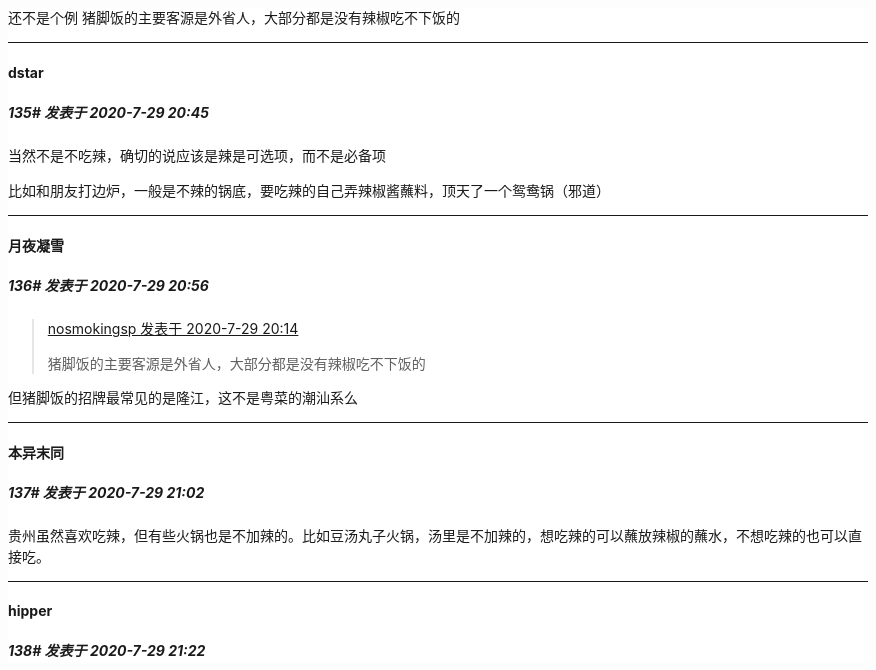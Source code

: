还不是个例</blockquote>
猪脚饭的主要客源是外省人，大部分都是没有辣椒吃不下饭的







*****

####  dstar  
##### 135#       发表于 2020-7-29 20:45




当然不是不吃辣，确切的说应该是辣是可选项，而不是必备项


比如和朋友打边炉，一般是不辣的锅底，要吃辣的自己弄辣椒酱蘸料，顶天了一个鸳鸯锅（邪道）







*****

####  月夜凝雪  
##### 136#       发表于 2020-7-29 20:56



<blockquote><a href="httphttps://bbs.saraba1st.com/2b/forum.php?mod=redirect&amp;goto=findpost&amp;pid=48252936&amp;ptid=1952077" target="_blank">nosmokingsp 发表于 2020-7-29 20:14</a>

猪脚饭的主要客源是外省人，大部分都是没有辣椒吃不下饭的</blockquote>
但猪脚饭的招牌最常见的是隆江，这不是粤菜的潮汕系么







*****

####  本异末同  
##### 137#       发表于 2020-7-29 21:02




贵州虽然喜欢吃辣，但有些火锅也是不加辣的。比如豆汤丸子火锅，汤里是不加辣的，想吃辣的可以蘸放辣椒的蘸水，不想吃辣的也可以直接吃。







*****

####  hipper  
##### 138#       发表于 2020-7-29 21:22

